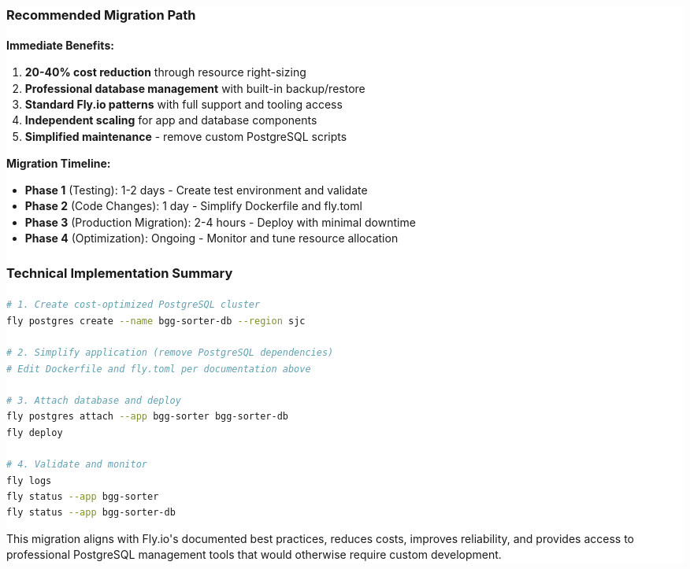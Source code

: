 ### Recommended Migration Path

**Immediate Benefits:**
1. **20-40% cost reduction** through resource right-sizing
2. **Professional database management** with built-in backup/restore
3. **Standard Fly.io patterns** with full support and tooling access
4. **Independent scaling** for app and database components
5. **Simplified maintenance** - remove custom PostgreSQL scripts

**Migration Timeline:**
- **Phase 1** (Testing): 1-2 days - Create test environment and validate
- **Phase 2** (Code Changes): 1 day - Simplify Dockerfile and fly.toml
- **Phase 3** (Production Migration): 2-4 hours - Deploy with minimal downtime
- **Phase 4** (Optimization): Ongoing - Monitor and tune resource allocation

### Technical Implementation Summary

```bash
# 1. Create cost-optimized PostgreSQL cluster
fly postgres create --name bgg-sorter-db --region sjc

# 2. Simplify application (remove PostgreSQL dependencies)
# Edit Dockerfile and fly.toml per documentation above

# 3. Attach database and deploy
fly postgres attach --app bgg-sorter bgg-sorter-db
fly deploy

# 4. Validate and monitor
fly logs
fly status --app bgg-sorter
fly status --app bgg-sorter-db
```

This migration aligns with Fly.io's documented best practices, reduces costs, improves reliability, and provides access to professional PostgreSQL management tools that would otherwise require custom development.
